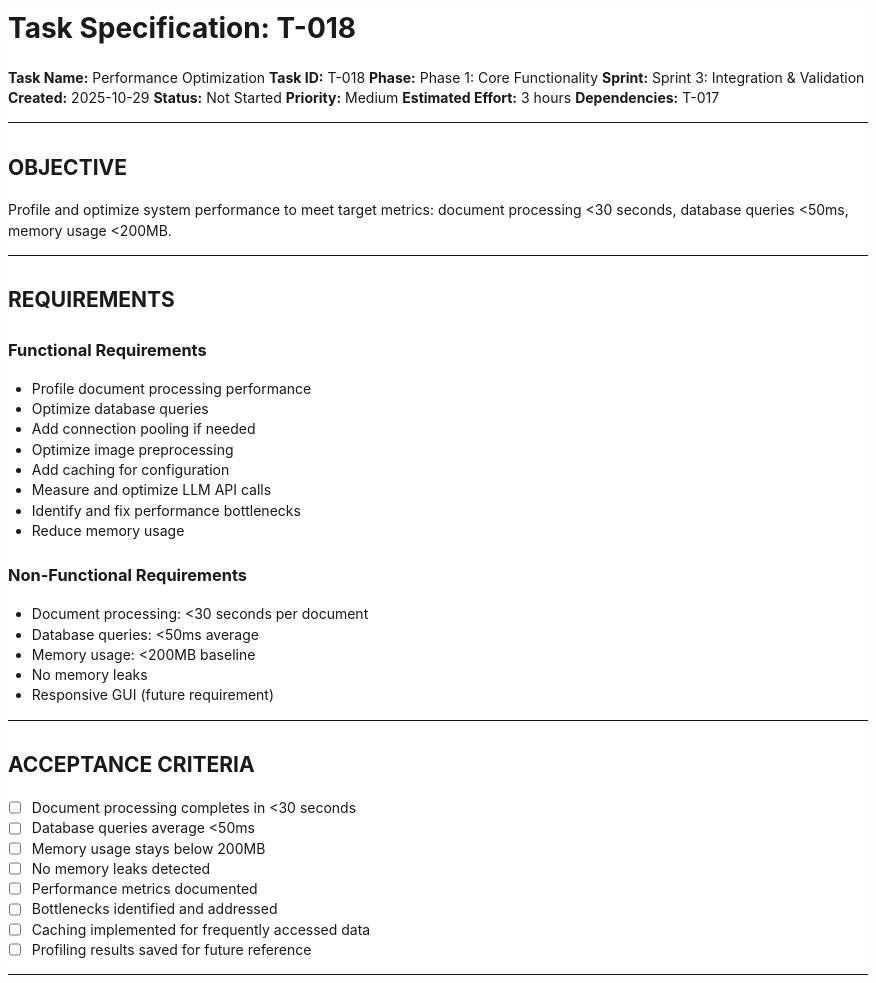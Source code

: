 # Task Specification: T-018

**Task Name:** Performance Optimization
**Task ID:** T-018
**Phase:** Phase 1: Core Functionality
**Sprint:** Sprint 3: Integration & Validation
**Created:** 2025-10-29
**Status:** Not Started
**Priority:** Medium
**Estimated Effort:** 3 hours
**Dependencies:** T-017

---

## OBJECTIVE

Profile and optimize system performance to meet target metrics: document processing <30 seconds, database queries <50ms, memory usage <200MB.

---

## REQUIREMENTS

### Functional Requirements
- Profile document processing performance
- Optimize database queries
- Add connection pooling if needed
- Optimize image preprocessing
- Add caching for configuration
- Measure and optimize LLM API calls
- Identify and fix performance bottlenecks
- Reduce memory usage

### Non-Functional Requirements
- Document processing: <30 seconds per document
- Database queries: <50ms average
- Memory usage: <200MB baseline
- No memory leaks
- Responsive GUI (future requirement)

---

## ACCEPTANCE CRITERIA

- [ ] Document processing completes in <30 seconds
- [ ] Database queries average <50ms
- [ ] Memory usage stays below 200MB
- [ ] No memory leaks detected
- [ ] Performance metrics documented
- [ ] Bottlenecks identified and addressed
- [ ] Caching implemented for frequently accessed data
- [ ] Profiling results saved for future reference

---